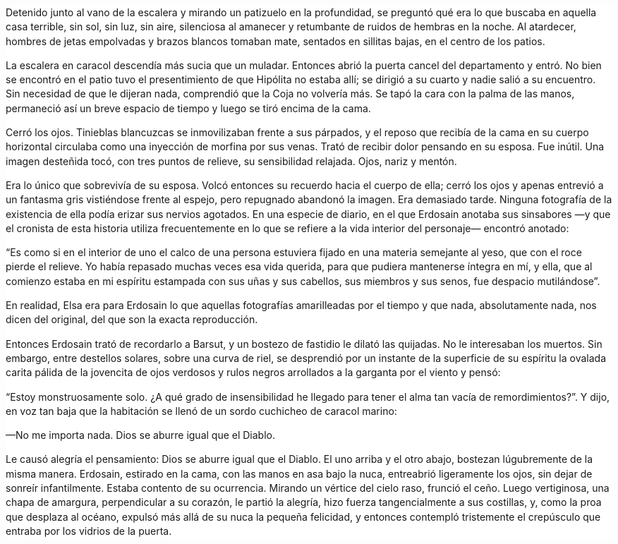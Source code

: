 Detenido junto al vano de la escalera y mirando un patizuelo en
la profundidad, se preguntó qué era lo que buscaba en aquella casa
terrible, sin sol, sin luz, sin aire, silenciosa al amanecer y
retumbante de ruidos de hembras en la noche. Al atardecer, hombres de
jetas empolvadas y brazos blancos tomaban mate, sentados en sillitas
bajas, en el centro de los patios.

La escalera en caracol descendía más sucia que un muladar. Entonces
abrió la puerta cancel del departamento y entró. No bien se encontró en
el patio tuvo el presentimiento de que Hipólita no estaba allí; se
dirigió a su cuarto y nadie salió a su encuentro. Sin necesidad de que
le dijeran nada, comprendió que la Coja no volvería más. Se tapó la cara
con la palma de las manos, permaneció así un breve espacio de tiempo y
luego se tiró encima de la cama.

Cerró los ojos. Tinieblas blancuzcas se inmovilizaban frente a sus
párpados, y el reposo que recibía de la cama en su cuerpo horizontal
circulaba como una inyección de morfina por sus venas. Trató de recibir
dolor pensando en su esposa. Fue inútil. Una imagen desteñida tocó, con
tres puntos de relieve, su sensibilidad relajada. Ojos, nariz y mentón.

Era lo único que sobrevivía de su esposa. Volcó entonces su recuerdo
hacia el cuerpo de ella; cerró los ojos y apenas entrevió a un fantasma
gris vistiéndose frente al espejo, pero repugnado abandonó la imagen.
Era demasiado tarde. Ninguna fotografía de la existencia de ella podía
erizar sus nervios agotados. En una especie de diario, en el que
Erdosain anotaba sus sinsabores ―y que el cronista de esta historia
utiliza frecuentemente en lo que se refiere a la vida interior del
personaje― encontró anotado:

“Es como si en el interior de uno el calco de una persona estuviera
fijado en una materia semejante al yeso, que con el roce pierde el
relieve. Yo había repasado muchas veces esa vida querida, para que
pudiera mantenerse íntegra en mí, y ella, que al comienzo estaba en mi
espíritu estampada con sus uñas y sus cabellos, sus miembros y sus
senos, fue despacio mutilándose”.

En realidad, Elsa era para Erdosain lo que aquellas fotografías
amarilleadas por el tiempo y que nada, absolutamente nada, nos dicen del
original, del que son la exacta reproducción.

Entonces Erdosain trató de recordarlo a Barsut, y un bostezo de fastidio
le dilató las quijadas. No le interesaban los muertos. Sin embargo,
entre destellos solares, sobre una curva de riel, se desprendió por un
instante de la superficie de su espíritu la ovalada carita pálida de la
jovencita de ojos verdosos y rulos negros arrollados a la garganta por
el viento y pensó:

“Estoy monstruosamente solo. ¿A qué grado de insensibilidad he llegado
para tener el alma tan vacía de remordimientos?”. Y dijo, en voz tan
baja que la habitación se llenó de un sordo cuchicheo de caracol marino:

—No me importa nada. Dios se aburre igual que el Diablo.

Le causó alegría el pensamiento: Dios se aburre igual que el Diablo. El
uno arriba y el otro abajo, bostezan lúgubremente de la misma manera.
Erdosain, estirado en la cama, con las manos en asa bajo la nuca,
entreabrió ligeramente los ojos, sin dejar de sonreír infantilmente.
Estaba contento de su ocurrencia. Mirando un vértice del cielo raso,
frunció el ceño. Luego vertiginosa, una chapa de amargura, perpendicular
a su corazón, le partió la alegría, hizo fuerza tangencialmente a sus
costillas, y, como la proa que desplaza al océano, expulsó más allá de
su nuca la pequeña felicidad, y entonces contempló tristemente el
crepúsculo que entraba por los vidrios de la puerta.

